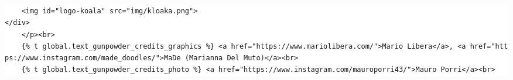        <img id="logo-koala" src="img/kloaka.png">
    </div>
        </p><br>
        {% t global.text_gunpowder_credits_graphics %} <a href="https://www.mariolibera.com/">Mario Libera</a>, <a href="https://www.instagram.com/made_doodles/">MaDe (Marianna Del Muto)</a><br>
        {% t global.text_gunpowder_credits_photo %} <a href="https://www.instagram.com/mauroporri43/">Mauro Porri</a><br>
